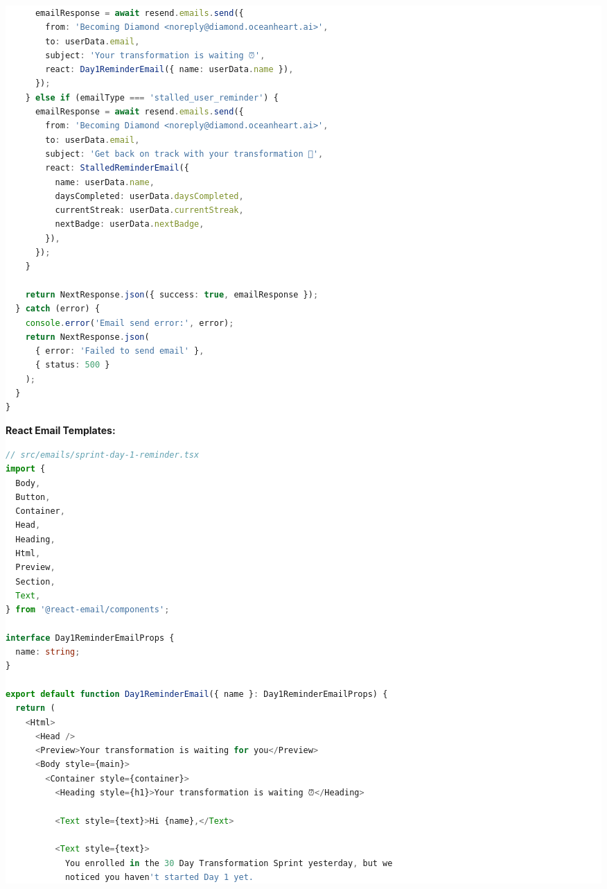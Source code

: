 ```typescript
      emailResponse = await resend.emails.send({
        from: 'Becoming Diamond <noreply@diamond.oceanheart.ai>',
        to: userData.email,
        subject: 'Your transformation is waiting ⏰',
        react: Day1ReminderEmail({ name: userData.name }),
      });
    } else if (emailType === 'stalled_user_reminder') {
      emailResponse = await resend.emails.send({
        from: 'Becoming Diamond <noreply@diamond.oceanheart.ai>',
        to: userData.email,
        subject: 'Get back on track with your transformation 💪',
        react: StalledReminderEmail({
          name: userData.name,
          daysCompleted: userData.daysCompleted,
          currentStreak: userData.currentStreak,
          nextBadge: userData.nextBadge,
        }),
      });
    }

    return NextResponse.json({ success: true, emailResponse });
  } catch (error) {
    console.error('Email send error:', error);
    return NextResponse.json(
      { error: 'Failed to send email' },
      { status: 500 }
    );
  }
}
```

**React Email Templates:**
```typescript
// src/emails/sprint-day-1-reminder.tsx
import {
  Body,
  Button,
  Container,
  Head,
  Heading,
  Html,
  Preview,
  Section,
  Text,
} from '@react-email/components';

interface Day1ReminderEmailProps {
  name: string;
}

export default function Day1ReminderEmail({ name }: Day1ReminderEmailProps) {
  return (
    <Html>
      <Head />
      <Preview>Your transformation is waiting for you</Preview>
      <Body style={main}>
        <Container style={container}>
          <Heading style={h1}>Your transformation is waiting ⏰</Heading>

          <Text style={text}>Hi {name},</Text>

          <Text style={text}>
            You enrolled in the 30 Day Transformation Sprint yesterday, but we
            noticed you haven't started Day 1 yet.
```
